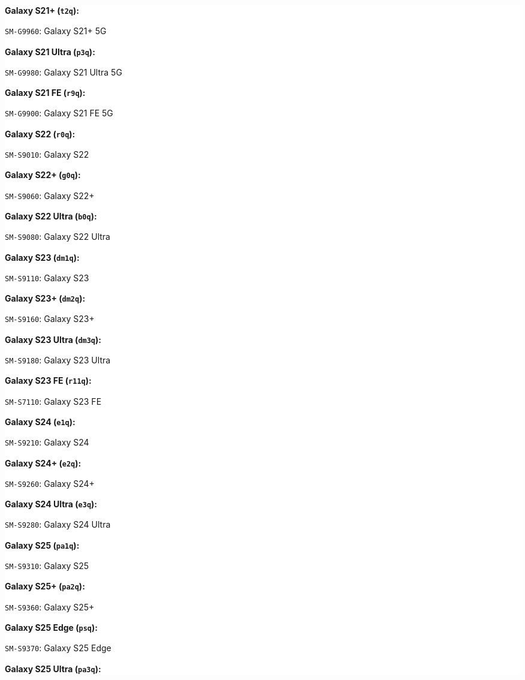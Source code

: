 **Galaxy S21+ (`t2q`):**

`SM-G9960`: Galaxy S21+ 5G

**Galaxy S21 Ultra (`p3q`):**

`SM-G9980`: Galaxy S21 Ultra 5G

**Galaxy S21 FE (`r9q`):**

`SM-G9900`: Galaxy S21 FE 5G

**Galaxy S22 (`r0q`):**

`SM-S9010`: Galaxy S22

**Galaxy S22+ (`g0q`):**

`SM-S9060`: Galaxy S22+

**Galaxy S22 Ultra (`b0q`):**

`SM-S9080`: Galaxy S22 Ultra

**Galaxy S23 (`dm1q`):**

`SM-S9110`: Galaxy S23

**Galaxy S23+ (`dm2q`):**

`SM-S9160`: Galaxy S23+

**Galaxy S23 Ultra (`dm3q`):**

`SM-S9180`: Galaxy S23 Ultra

**Galaxy S23 FE (`r11q`):**

`SM-S7110`: Galaxy S23 FE

**Galaxy S24 (`e1q`):**

`SM-S9210`: Galaxy S24

**Galaxy S24+ (`e2q`):**

`SM-S9260`: Galaxy S24+

**Galaxy S24 Ultra (`e3q`):**

`SM-S9280`: Galaxy S24 Ultra

**Galaxy S25 (`pa1q`):**

`SM-S9310`: Galaxy S25

**Galaxy S25+ (`pa2q`):**

`SM-S9360`: Galaxy S25+

**Galaxy S25 Edge (`psq`):**

`SM-S9370`: Galaxy S25 Edge

**Galaxy S25 Ultra (`pa3q`):**
